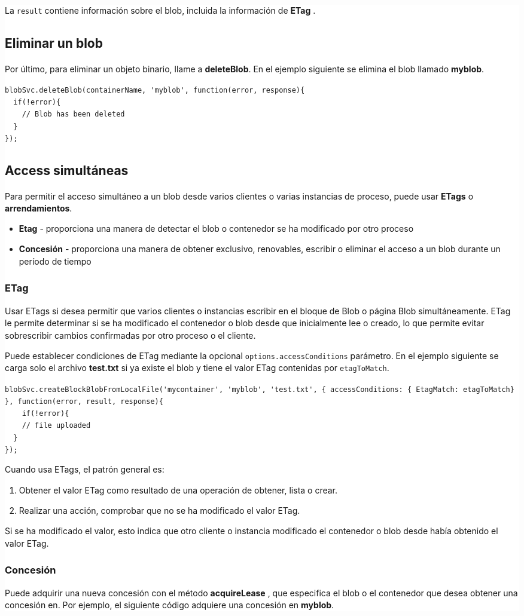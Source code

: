 La `result` contiene información sobre el blob, incluida la información de **ETag** .

## <a name="delete-a-blob"></a>Eliminar un blob

Por último, para eliminar un objeto binario, llame a **deleteBlob**. En el ejemplo siguiente se elimina el blob llamado **myblob**.

    blobSvc.deleteBlob(containerName, 'myblob', function(error, response){
      if(!error){
        // Blob has been deleted
      }
    });

## <a name="concurrent-access"></a>Access simultáneas

Para permitir el acceso simultáneo a un blob desde varios clientes o varias instancias de proceso, puede usar **ETags** o **arrendamientos**.

* **Etag** - proporciona una manera de detectar el blob o contenedor se ha modificado por otro proceso

* **Concesión** - proporciona una manera de obtener exclusivo, renovables, escribir o eliminar el acceso a un blob durante un período de tiempo

### <a name="etag"></a>ETag

Usar ETags si desea permitir que varios clientes o instancias escribir en el bloque de Blob o página Blob simultáneamente. ETag le permite determinar si se ha modificado el contenedor o blob desde que inicialmente lee o creado, lo que permite evitar sobrescribir cambios confirmadas por otro proceso o el cliente.

Puede establecer condiciones de ETag mediante la opcional `options.accessConditions` parámetro. En el ejemplo siguiente se carga solo el archivo **test.txt** si ya existe el blob y tiene el valor ETag contenidas por `etagToMatch`.

    blobSvc.createBlockBlobFromLocalFile('mycontainer', 'myblob', 'test.txt', { accessConditions: { EtagMatch: etagToMatch} }, function(error, result, response){
        if(!error){
        // file uploaded
      }
    });

Cuando usa ETags, el patrón general es:

1. Obtener el valor ETag como resultado de una operación de obtener, lista o crear.

2. Realizar una acción, comprobar que no se ha modificado el valor ETag.

Si se ha modificado el valor, esto indica que otro cliente o instancia modificado el contenedor o blob desde había obtenido el valor ETag.

### <a name="lease"></a>Concesión

Puede adquirir una nueva concesión con el método **acquireLease** , que especifica el blob o el contenedor que desea obtener una concesión en. Por ejemplo, el siguiente código adquiere una concesión en **myblob**.
